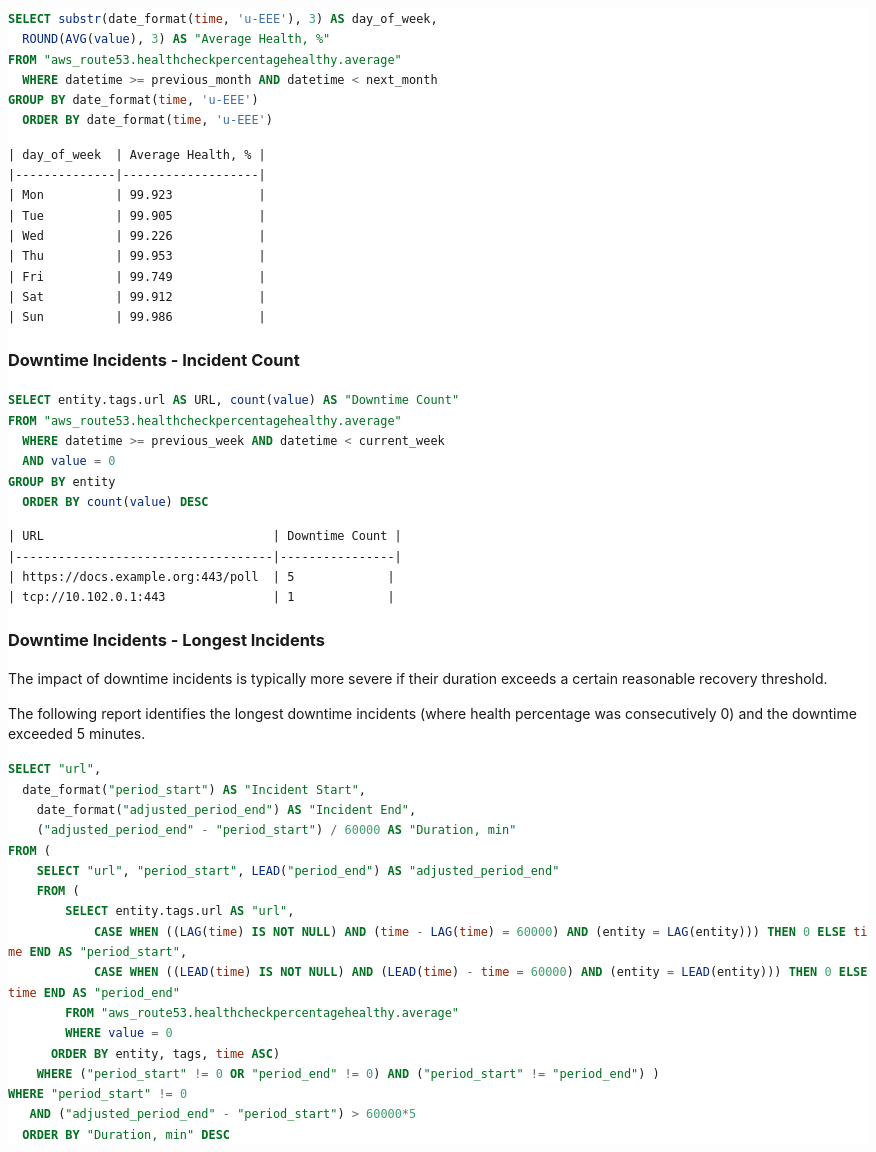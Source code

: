 ```sql
SELECT substr(date_format(time, 'u-EEE'), 3) AS day_of_week,
  ROUND(AVG(value), 3) AS "Average Health, %"
FROM "aws_route53.healthcheckpercentagehealthy.average"
  WHERE datetime >= previous_month AND datetime < next_month
GROUP BY date_format(time, 'u-EEE')
  ORDER BY date_format(time, 'u-EEE')
```

```ls
| day_of_week  | Average Health, % |
|--------------|-------------------|
| Mon          | 99.923            |
| Tue          | 99.905            |
| Wed          | 99.226            |
| Thu          | 99.953            |
| Fri          | 99.749            |
| Sat          | 99.912            |
| Sun          | 99.986            |
```

### Downtime Incidents - Incident Count

```sql
SELECT entity.tags.url AS URL, count(value) AS "Downtime Count"
FROM "aws_route53.healthcheckpercentagehealthy.average"
  WHERE datetime >= previous_week AND datetime < current_week
  AND value = 0
GROUP BY entity
  ORDER BY count(value) DESC
```

```ls
| URL                                | Downtime Count |
|------------------------------------|----------------|
| https://docs.example.org:443/poll  | 5             |
| tcp://10.102.0.1:443               | 1             |
```

### Downtime Incidents - Longest Incidents

The impact of downtime incidents is typically more severe if their duration exceeds a certain reasonable recovery threshold.

The following report identifies the longest downtime incidents (where health percentage was consecutively 0) and the downtime exceeded 5 minutes.

```sql
SELECT "url",
  date_format("period_start") AS "Incident Start",
    date_format("adjusted_period_end") AS "Incident End",
    ("adjusted_period_end" - "period_start") / 60000 AS "Duration, min"
FROM (
    SELECT "url", "period_start", LEAD("period_end") AS "adjusted_period_end"
    FROM (
        SELECT entity.tags.url AS "url",
            CASE WHEN ((LAG(time) IS NOT NULL) AND (time - LAG(time) = 60000) AND (entity = LAG(entity))) THEN 0 ELSE time END AS "period_start",
            CASE WHEN ((LEAD(time) IS NOT NULL) AND (LEAD(time) - time = 60000) AND (entity = LEAD(entity))) THEN 0 ELSE time END AS "period_end"
        FROM "aws_route53.healthcheckpercentagehealthy.average"
        WHERE value = 0
      ORDER BY entity, tags, time ASC)
    WHERE ("period_start" != 0 OR "period_end" != 0) AND ("period_start" != "period_end") )
WHERE "period_start" != 0
   AND ("adjusted_period_end" - "period_start") > 60000*5
  ORDER BY "Duration, min" DESC
```